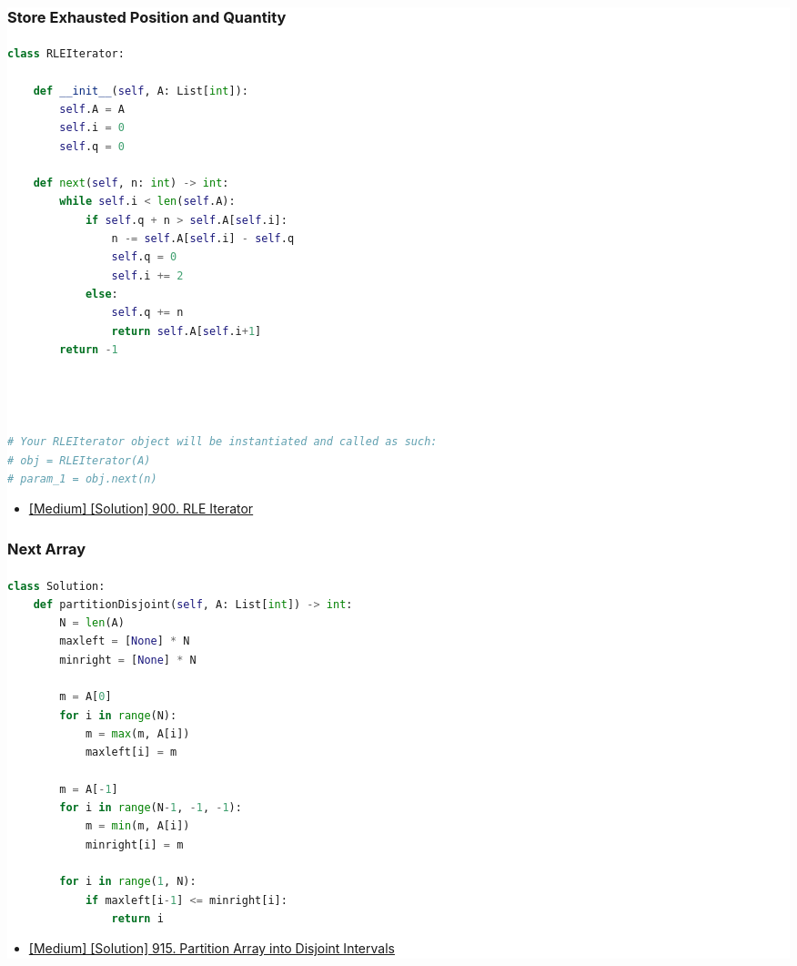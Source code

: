 ### Store Exhausted Position and Quantity
```python
class RLEIterator:

    def __init__(self, A: List[int]):
        self.A = A
        self.i = 0
        self.q = 0

    def next(self, n: int) -> int:
        while self.i < len(self.A):
            if self.q + n > self.A[self.i]:
                n -= self.A[self.i] - self.q
                self.q = 0
                self.i += 2
            else:
                self.q += n
                return self.A[self.i+1]
        return -1




# Your RLEIterator object will be instantiated and called as such:
# obj = RLEIterator(A)
# param_1 = obj.next(n)
```
* [[Medium] [Solution] 900. RLE Iterator](%5BMedium%5D%20%5BSolution%5D%20900.%20RLE%20Iterator.md)

### Next Array
```python
class Solution:
    def partitionDisjoint(self, A: List[int]) -> int:
        N = len(A)
        maxleft = [None] * N
        minright = [None] * N

        m = A[0]
        for i in range(N):
            m = max(m, A[i])
            maxleft[i] = m

        m = A[-1]
        for i in range(N-1, -1, -1):
            m = min(m, A[i])
            minright[i] = m

        for i in range(1, N):
            if maxleft[i-1] <= minright[i]:
                return i
```
* [[Medium] [Solution] 915. Partition Array into Disjoint Intervals](%5BMedium%5D%20%5BSolution%5D%20915.%20Partition%20Array%20into%20Disjoint%20Intervals.md)
